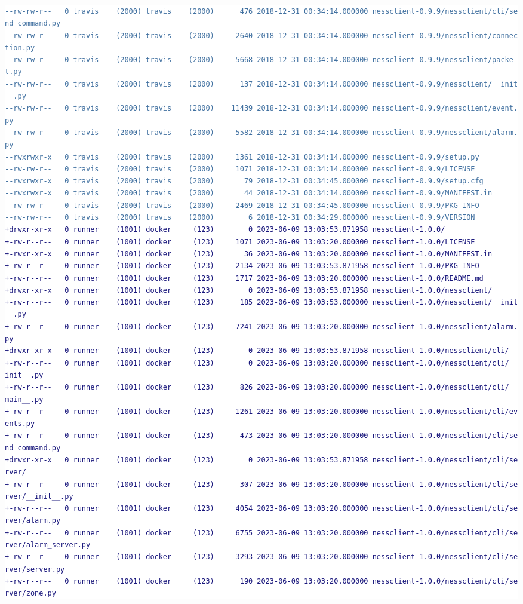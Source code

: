 ```diff
--rw-rw-r--   0 travis    (2000) travis    (2000)      476 2018-12-31 00:34:14.000000 nessclient-0.9.9/nessclient/cli/send_command.py
--rw-rw-r--   0 travis    (2000) travis    (2000)     2640 2018-12-31 00:34:14.000000 nessclient-0.9.9/nessclient/connection.py
--rw-rw-r--   0 travis    (2000) travis    (2000)     5668 2018-12-31 00:34:14.000000 nessclient-0.9.9/nessclient/packet.py
--rw-rw-r--   0 travis    (2000) travis    (2000)      137 2018-12-31 00:34:14.000000 nessclient-0.9.9/nessclient/__init__.py
--rw-rw-r--   0 travis    (2000) travis    (2000)    11439 2018-12-31 00:34:14.000000 nessclient-0.9.9/nessclient/event.py
--rw-rw-r--   0 travis    (2000) travis    (2000)     5582 2018-12-31 00:34:14.000000 nessclient-0.9.9/nessclient/alarm.py
--rwxrwxr-x   0 travis    (2000) travis    (2000)     1361 2018-12-31 00:34:14.000000 nessclient-0.9.9/setup.py
--rw-rw-r--   0 travis    (2000) travis    (2000)     1071 2018-12-31 00:34:14.000000 nessclient-0.9.9/LICENSE
--rwxrwxr-x   0 travis    (2000) travis    (2000)       79 2018-12-31 00:34:45.000000 nessclient-0.9.9/setup.cfg
--rwxrwxr-x   0 travis    (2000) travis    (2000)       44 2018-12-31 00:34:14.000000 nessclient-0.9.9/MANIFEST.in
--rw-rw-r--   0 travis    (2000) travis    (2000)     2469 2018-12-31 00:34:45.000000 nessclient-0.9.9/PKG-INFO
--rw-rw-r--   0 travis    (2000) travis    (2000)        6 2018-12-31 00:34:29.000000 nessclient-0.9.9/VERSION
+drwxr-xr-x   0 runner    (1001) docker     (123)        0 2023-06-09 13:03:53.871958 nessclient-1.0.0/
+-rw-r--r--   0 runner    (1001) docker     (123)     1071 2023-06-09 13:03:20.000000 nessclient-1.0.0/LICENSE
+-rwxr-xr-x   0 runner    (1001) docker     (123)       36 2023-06-09 13:03:20.000000 nessclient-1.0.0/MANIFEST.in
+-rw-r--r--   0 runner    (1001) docker     (123)     2134 2023-06-09 13:03:53.871958 nessclient-1.0.0/PKG-INFO
+-rw-r--r--   0 runner    (1001) docker     (123)     1717 2023-06-09 13:03:20.000000 nessclient-1.0.0/README.md
+drwxr-xr-x   0 runner    (1001) docker     (123)        0 2023-06-09 13:03:53.871958 nessclient-1.0.0/nessclient/
+-rw-r--r--   0 runner    (1001) docker     (123)      185 2023-06-09 13:03:53.000000 nessclient-1.0.0/nessclient/__init__.py
+-rw-r--r--   0 runner    (1001) docker     (123)     7241 2023-06-09 13:03:20.000000 nessclient-1.0.0/nessclient/alarm.py
+drwxr-xr-x   0 runner    (1001) docker     (123)        0 2023-06-09 13:03:53.871958 nessclient-1.0.0/nessclient/cli/
+-rw-r--r--   0 runner    (1001) docker     (123)        0 2023-06-09 13:03:20.000000 nessclient-1.0.0/nessclient/cli/__init__.py
+-rw-r--r--   0 runner    (1001) docker     (123)      826 2023-06-09 13:03:20.000000 nessclient-1.0.0/nessclient/cli/__main__.py
+-rw-r--r--   0 runner    (1001) docker     (123)     1261 2023-06-09 13:03:20.000000 nessclient-1.0.0/nessclient/cli/events.py
+-rw-r--r--   0 runner    (1001) docker     (123)      473 2023-06-09 13:03:20.000000 nessclient-1.0.0/nessclient/cli/send_command.py
+drwxr-xr-x   0 runner    (1001) docker     (123)        0 2023-06-09 13:03:53.871958 nessclient-1.0.0/nessclient/cli/server/
+-rw-r--r--   0 runner    (1001) docker     (123)      307 2023-06-09 13:03:20.000000 nessclient-1.0.0/nessclient/cli/server/__init__.py
+-rw-r--r--   0 runner    (1001) docker     (123)     4054 2023-06-09 13:03:20.000000 nessclient-1.0.0/nessclient/cli/server/alarm.py
+-rw-r--r--   0 runner    (1001) docker     (123)     6755 2023-06-09 13:03:20.000000 nessclient-1.0.0/nessclient/cli/server/alarm_server.py
+-rw-r--r--   0 runner    (1001) docker     (123)     3293 2023-06-09 13:03:20.000000 nessclient-1.0.0/nessclient/cli/server/server.py
+-rw-r--r--   0 runner    (1001) docker     (123)      190 2023-06-09 13:03:20.000000 nessclient-1.0.0/nessclient/cli/server/zone.py
```